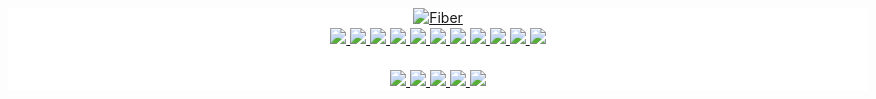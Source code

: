 <p align="center">
  <a href="https://gofiber.io">
    <img alt="Fiber" height="125" src="https://github.com/gofiber/docs/blob/master/static/fiber_v2_logo.svg">
  </a>
  <br>
  <a href="https://github.com/gofiber/fiber/blob/master/.github/README.md">
    <img height="20px" src="https://github.com/gofiber/docs/blob/master/static/flags/en.svg">
  </a>
  <a href="https://github.com/gofiber/fiber/blob/master/.github/README_ru.md">
    <img height="20px" src="https://github.com/gofiber/docs/blob/master/static/flags/ru.svg">
  </a>
  
  <a href="https://github.com/gofiber/fiber/blob/master/.github/README_ja.md">
    <img height="20px" src="https://github.com/gofiber/docs/blob/master/static/flags/jp.svg">
  </a>
  <a href="https://github.com/gofiber/fiber/blob/master/.github/README_pt.md">
    <img height="20px" src="https://github.com/gofiber/docs/blob/master/static/flags/pt.svg">
  </a>
  <a href="https://github.com/gofiber/fiber/blob/master/.github/README_zh-CN.md">
    <img height="20px" src="https://github.com/gofiber/docs/blob/master/static/flags/ch.svg">
  </a>
  <a href="https://github.com/gofiber/fiber/blob/master/.github/README_de.md">
    <img height="20px" src="https://github.com/gofiber/docs/blob/master/static/flags/de.svg">
  </a>
  <a href="https://github.com/gofiber/fiber/blob/master/.github/README_nl.md">
    <img height="20px" src="https://github.com/gofiber/docs/blob/master/static/flags/nl.svg">
  </a>
  <a href="https://github.com/gofiber/fiber/blob/master/.github/README_ko.md">
    <img height="20px" src="https://github.com/gofiber/docs/blob/master/static/flags/ko.svg">
  </a>
  <a href="https://github.com/gofiber/fiber/blob/master/.github/README_fr.md">
    <img height="20px" src="https://github.com/gofiber/docs/blob/master/static/flags/fr.svg">
  </a>
  <a href="https://github.com/gofiber/fiber/blob/master/.github/README_tr.md">
    <img height="20px" src="https://github.com/gofiber/docs/blob/master/static/flags/tr.svg">
  </a>
  <a href="https://github.com/gofiber/fiber/blob/master/.github/README_id.md">
    <img height="20px" src="https://github.com/gofiber/docs/blob/master/static/flags/id.svg">
  </a>
  <br><br>
  <a href="https://github.com/gofiber/fiber/releases">
    <img src="https://img.shields.io/github/release/gofiber/fiber?style=flat-square">
  </a>
  <a href="https://pkg.go.dev/github.com/gofiber/fiber?tab=doc">
    <img src="https://img.shields.io/badge/go.dev-007d9c?logo=go&logoColor=white&style=flat-square">
  </a>
  <a href="https://docs.gofiber.io">
    <img src="https://img.shields.io/badge/api-docs-blue?style=flat-square">
  </a>
  <a href="https://goreportcard.com/report/github.com/gofiber/fiber">
    <img src="https://goreportcard.com/badge/github.com/gofiber/fiber?style=flat-square">
  </a>
  <a href="https://gocover.io/github.com/gofiber/fiber">
    <img src="https://img.shields.io/badge/coverage-91%25-brightgreen?style=flat-square">